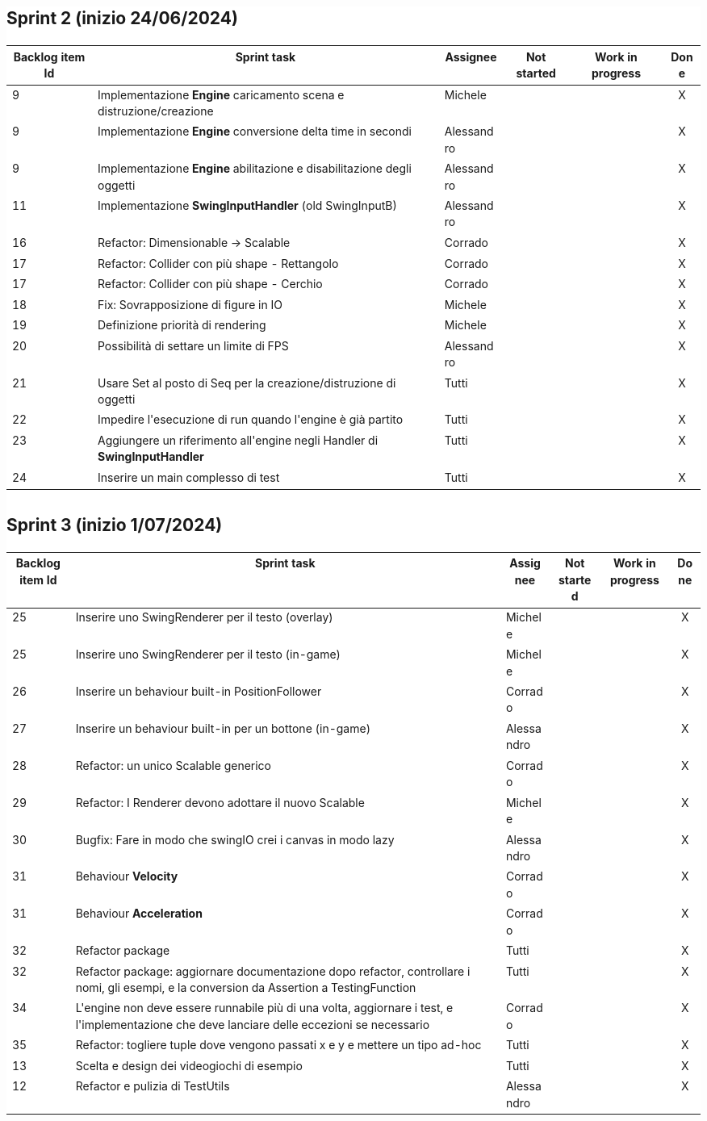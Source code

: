 ## Sprint 2 (inizio 24/06/2024)

|Backlog item Id|Sprint task|Assignee|Not started|Work in progress|Done|
|------------|-----------|------------|:-:|:-:|:-:|
|9|Implementazione **Engine** caricamento scena e distruzione/creazione|Michele|||X|
|9|Implementazione **Engine** conversione delta time in secondi|Alessandro|||X|
|9|Implementazione **Engine** abilitazione e disabilitazione degli oggetti|Alessandro|||X|
|11|Implementazione **SwingInputHandler** (old SwingInputB)|Alessandro|||X|
|16|Refactor: Dimensionable -> Scalable|Corrado|||X|
|17|Refactor: Collider con più shape - Rettangolo|Corrado|||X|
|17|Refactor: Collider con più shape - Cerchio|Corrado|||X|
|18|Fix: Sovrapposizione di figure in IO|Michele|||X|
|19|Definizione priorità di rendering|Michele|||X|
|20|Possibilità di settare un limite di FPS|Alessandro|||X|
|21|Usare Set al posto di Seq per la creazione/distruzione di oggetti|Tutti|||X|
|22|Impedire l'esecuzione di run quando l'engine è già partito|Tutti|||X|
|23|Aggiungere un riferimento all'engine negli Handler di **SwingInputHandler**|Tutti|||X|
|24|Inserire un main complesso di test|Tutti|||X|

## Sprint 3 (inizio 1/07/2024)

|Backlog item Id|Sprint task|Assignee|Not started|Work in progress|Done|
|------------|-----------|------------|:-:|:-:|:-:|
|25|Inserire uno SwingRenderer per il testo (overlay)|Michele|||X|
|25|Inserire uno SwingRenderer per il testo (in-game)|Michele|||X|
|26|Inserire un behaviour built-in PositionFollower|Corrado|||X|
|27|Inserire un behaviour built-in per un bottone (in-game)|Alessandro|||X|
|28|Refactor: un unico Scalable generico|Corrado|||X|
|29|Refactor: I Renderer devono adottare il nuovo Scalable|Michele|||X|
|30|Bugfix: Fare in modo che swingIO crei i canvas in modo lazy|Alessandro|||X|
|31|Behaviour **Velocity**|Corrado|||X|
|31|Behaviour **Acceleration**|Corrado|||X|
|32|Refactor package|Tutti|||X|
|32|Refactor package: aggiornare documentazione dopo refactor, controllare i nomi, gli esempi, e la conversion da Assertion a TestingFunction|Tutti|||X|
|34|L'engine non deve essere runnabile più di una volta, aggiornare i test, e l'implementazione che deve lanciare delle eccezioni se necessario|Corrado|||X|
|35|Refactor: togliere tuple dove vengono passati x e y e mettere un tipo ad-hoc|Tutti|||X|
|13|Scelta e design dei videogiochi di esempio|Tutti|||X|
|12|Refactor e pulizia di TestUtils|Alessandro|||X|
